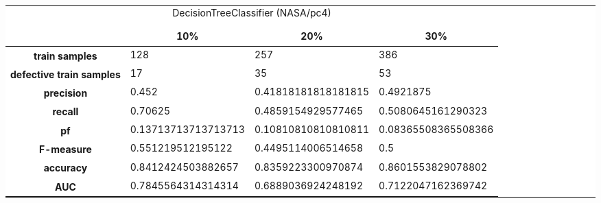 

<table align="center" style="width:100%; border:#000 solid; border-width:1px 0"> 
    <caption>DecisionTreeClassifier (NASA/pc4)</caption> 
    <thead style="border-bottom:#000 1px solid;"> 
        <tr> 
            <th style="border:0"></th> 
            <th style="border:0">10%</th> 
            <th style="border:0">20%</th> 
            <th style="border:0">30%</th> 
        </tr> 
    </thead> 
    <tr> 
        <th style="border:0">train samples</th> 
        <td style="border:0">128</td> 
        <td style="border:0">257</td> 
        <td style="border:0">386</td> 
    </tr> 
    <tr> 
        <th style="border:0">defective train samples</th> 
        <td style="border:0">17</td> 
        <td style="border:0">35</td> 
        <td style="border:0">53</td> 
    </tr> 
    <tr> 
        <th style="border:0">precision</th> 
        <td style="border:0">0.452</td> 
        <td style="border:0">0.41818181818181815</td> 
        <td style="border:0">0.4921875</td> 
    </tr> 
    <tr> 
        <th style="border:0">recall</th> 
        <td style="border:0">0.70625</td> 
        <td style="border:0">0.4859154929577465</td> 
        <td style="border:0">0.5080645161290323</td> 
    </tr> 
    <tr> 
        <th style="border:0">pf</th> 
        <td style="border:0">0.13713713713713713</td> 
        <td style="border:0">0.10810810810810811</td> 
        <td style="border:0">0.08365508365508366</td> 
    </tr> 
    <tr> 
        <th style="border:0">F-measure</th> 
        <td style="border:0">0.551219512195122</td> 
        <td style="border:0">0.4495114006514658</td> 
        <td style="border:0">0.5</td> 
    </tr> 
    <tr> 
        <th style="border:0">accuracy</th> 
        <td style="border:0">0.8412424503882657</td> 
        <td style="border:0">0.8359223300970874</td> 
        <td style="border:0">0.8601553829078802</td> 
    </tr> 
    <tr> 
        <th style="border:0">AUC</th> 
        <td style="border:0">0.7845564314314314</td> 
        <td style="border:0">0.6889036924248192</td> 
        <td style="border:0">0.7122047162369742</td> 
    </tr> 
</table>

